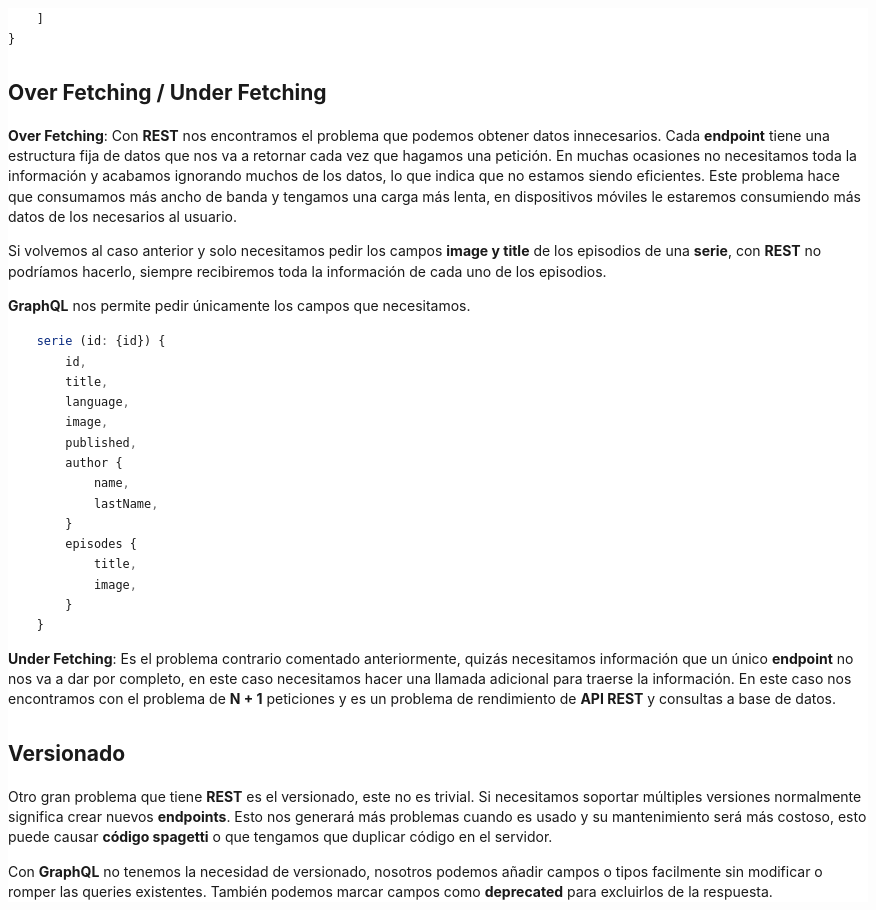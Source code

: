 ```javascript
    ]
}
```

## Over Fetching / Under Fetching

**Over Fetching**: Con **REST** nos encontramos el problema que podemos obtener datos innecesarios. Cada **endpoint** tiene una estructura fija de datos que nos va a retornar cada vez que hagamos una petición. En muchas ocasiones no necesitamos toda la información y acabamos ignorando muchos de los datos, lo que indica que no estamos siendo eficientes. Este problema hace que consumamos más ancho de banda y tengamos una carga más lenta, en dispositivos móviles le estaremos consumiendo más datos de los necesarios al usuario.

Si volvemos al caso anterior y solo necesitamos pedir los campos **image y title** de los episodios de una **serie**, con **REST** no podríamos hacerlo, siempre recibiremos toda la información de cada uno de los episodios.

**GraphQL** nos permite pedir únicamente los campos que necesitamos.

```javascript
    serie (id: {id}) {
        id,
        title,
        language,
        image,
        published,
        author {
            name,
            lastName,
        }
        episodes {
            title,
            image,
        }
    }
```

**Under Fetching**: Es el problema contrario comentado anteriormente, quizás necesitamos información que un único **endpoint** no nos va a dar por completo, en este caso necesitamos hacer una llamada adicional para traerse la información. En este caso nos encontramos con el problema de **N + 1** peticiones y es un problema de rendimiento de **API REST** y consultas a base de datos.

## Versionado

Otro gran problema que tiene **REST** es el versionado, este no es trivial. Si necesitamos soportar múltiples versiones normalmente significa crear nuevos **endpoints**. Esto nos generará más problemas cuando es usado y su mantenimiento será más costoso, esto puede causar **código spagetti** o que tengamos que duplicar código en el servidor.

Con **GraphQL** no tenemos la necesidad de versionado, nosotros podemos añadir campos o tipos facilmente sin modificar o romper las queries existentes. También podemos marcar campos como **deprecated** para excluirlos de la respuesta.
